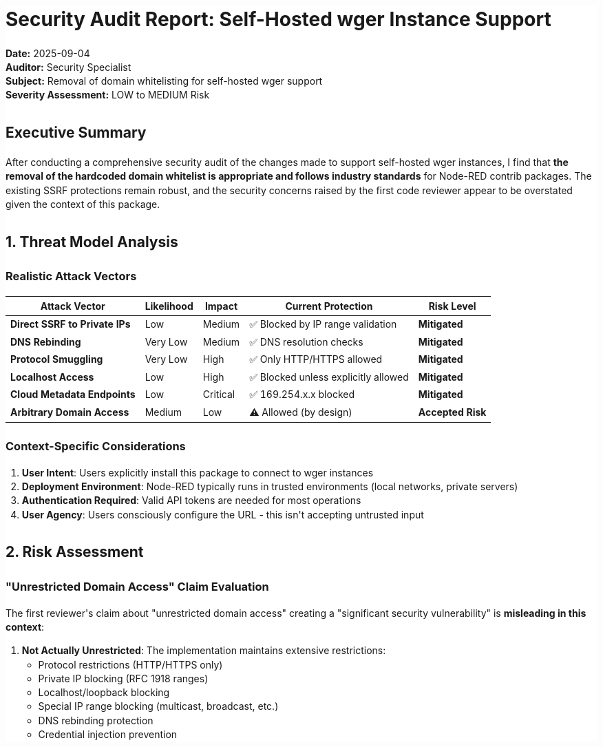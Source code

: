 # Security Audit Report: Self-Hosted wger Instance Support

**Date:** 2025-09-04  
**Auditor:** Security Specialist  
**Subject:** Removal of domain whitelisting for self-hosted wger support  
**Severity Assessment:** LOW to MEDIUM Risk

## Executive Summary

After conducting a comprehensive security audit of the changes made to support self-hosted wger instances, I find that **the removal of the hardcoded domain whitelist is appropriate and follows industry standards** for Node-RED contrib packages. The existing SSRF protections remain robust, and the security concerns raised by the first code reviewer appear to be overstated given the context of this package.

## 1. Threat Model Analysis

### Realistic Attack Vectors

| Attack Vector | Likelihood | Impact | Current Protection | Risk Level |
|--------------|------------|--------|-------------------|------------|
| **Direct SSRF to Private IPs** | Low | Medium | ✅ Blocked by IP range validation | **Mitigated** |
| **DNS Rebinding** | Very Low | Medium | ✅ DNS resolution checks | **Mitigated** |
| **Protocol Smuggling** | Very Low | High | ✅ Only HTTP/HTTPS allowed | **Mitigated** |
| **Localhost Access** | Low | High | ✅ Blocked unless explicitly allowed | **Mitigated** |
| **Cloud Metadata Endpoints** | Low | Critical | ✅ 169.254.x.x blocked | **Mitigated** |
| **Arbitrary Domain Access** | Medium | Low | ⚠️ Allowed (by design) | **Accepted Risk** |

### Context-Specific Considerations

1. **User Intent**: Users explicitly install this package to connect to wger instances
2. **Deployment Environment**: Node-RED typically runs in trusted environments (local networks, private servers)
3. **Authentication Required**: Valid API tokens are needed for most operations
4. **User Agency**: Users consciously configure the URL - this isn't accepting untrusted input

## 2. Risk Assessment

### "Unrestricted Domain Access" Claim Evaluation

The first reviewer's claim about "unrestricted domain access" creating a "significant security vulnerability" is **misleading in this context**:

1. **Not Actually Unrestricted**: The implementation maintains extensive restrictions:
   - Protocol restrictions (HTTP/HTTPS only)
   - Private IP blocking (RFC 1918 ranges)
   - Localhost/loopback blocking
   - Special IP range blocking (multicast, broadcast, etc.)
   - DNS rebinding protection
   - Credential injection prevention
